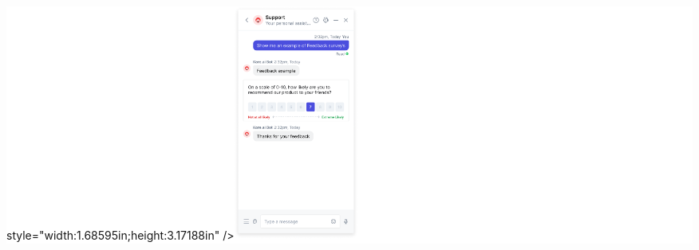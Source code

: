 style="width:1.68595in;height:3.17188in" /><img src="./media/image34.png"
style="width:1.62388in;height:3.04688in" />
